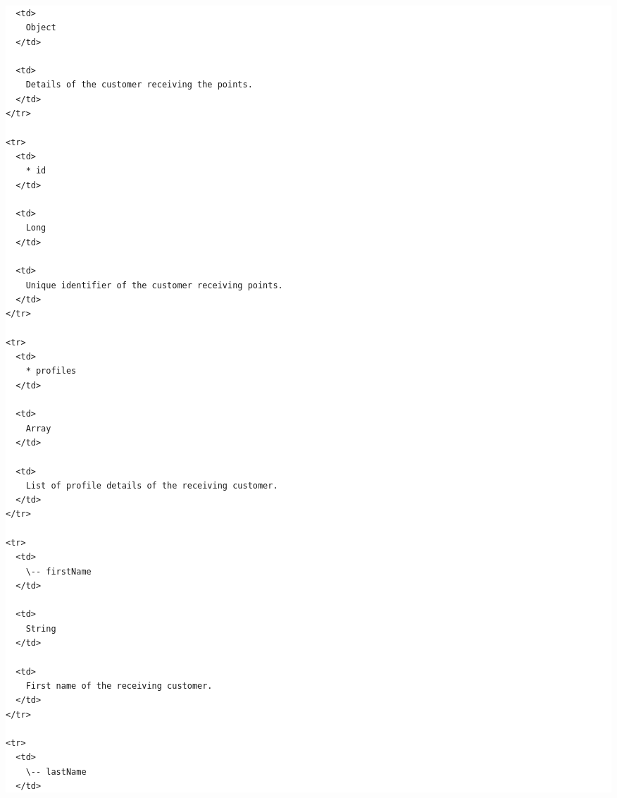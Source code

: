       <td>
        Object
      </td>

      <td>
        Details of the customer receiving the points.
      </td>
    </tr>

    <tr>
      <td>
        * id
      </td>

      <td>
        Long
      </td>

      <td>
        Unique identifier of the customer receiving points.
      </td>
    </tr>

    <tr>
      <td>
        * profiles
      </td>

      <td>
        Array
      </td>

      <td>
        List of profile details of the receiving customer.
      </td>
    </tr>

    <tr>
      <td>
        \-- firstName
      </td>

      <td>
        String
      </td>

      <td>
        First name of the receiving customer.
      </td>
    </tr>

    <tr>
      <td>
        \-- lastName
      </td>

